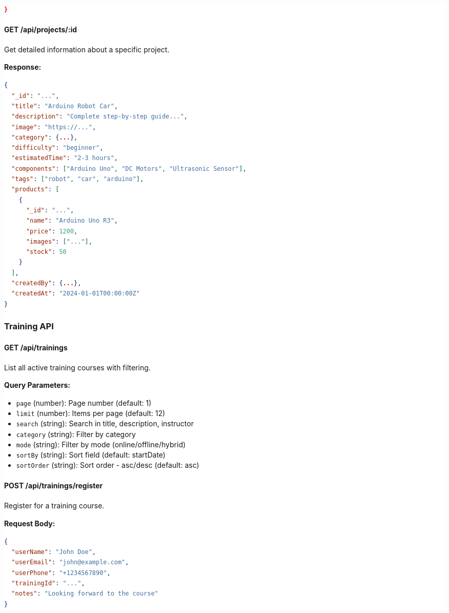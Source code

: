 ```json
}
```

#### GET /api/projects/:id
Get detailed information about a specific project.

**Response:**
```json
{
  "_id": "...",
  "title": "Arduino Robot Car",
  "description": "Complete step-by-step guide...",
  "image": "https://...",
  "category": {...},
  "difficulty": "beginner",
  "estimatedTime": "2-3 hours",
  "components": ["Arduino Uno", "DC Motors", "Ultrasonic Sensor"],
  "tags": ["robot", "car", "arduino"],
  "products": [
    {
      "_id": "...",
      "name": "Arduino Uno R3",
      "price": 1200,
      "images": ["..."],
      "stock": 50
    }
  ],
  "createdBy": {...},
  "createdAt": "2024-01-01T00:00:00Z"
}
```

### Training API

#### GET /api/trainings
List all active training courses with filtering.

**Query Parameters:**
- `page` (number): Page number (default: 1)
- `limit` (number): Items per page (default: 12)
- `search` (string): Search in title, description, instructor
- `category` (string): Filter by category
- `mode` (string): Filter by mode (online/offline/hybrid)
- `sortBy` (string): Sort field (default: startDate)
- `sortOrder` (string): Sort order - asc/desc (default: asc)

#### POST /api/trainings/register
Register for a training course.

**Request Body:**
```json
{
  "userName": "John Doe",
  "userEmail": "john@example.com",
  "userPhone": "+1234567890",
  "trainingId": "...",
  "notes": "Looking forward to the course"
}
```

